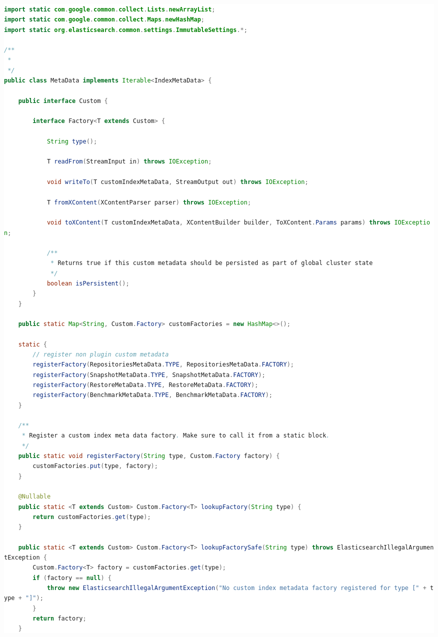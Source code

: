 ```java
import static com.google.common.collect.Lists.newArrayList;
import static com.google.common.collect.Maps.newHashMap;
import static org.elasticsearch.common.settings.ImmutableSettings.*;

/**
 *
 */
public class MetaData implements Iterable<IndexMetaData> {

    public interface Custom {

        interface Factory<T extends Custom> {

            String type();

            T readFrom(StreamInput in) throws IOException;

            void writeTo(T customIndexMetaData, StreamOutput out) throws IOException;

            T fromXContent(XContentParser parser) throws IOException;

            void toXContent(T customIndexMetaData, XContentBuilder builder, ToXContent.Params params) throws IOException;

            /**
             * Returns true if this custom metadata should be persisted as part of global cluster state
             */
            boolean isPersistent();
        }
    }

    public static Map<String, Custom.Factory> customFactories = new HashMap<>();

    static {
        // register non plugin custom metadata
        registerFactory(RepositoriesMetaData.TYPE, RepositoriesMetaData.FACTORY);
        registerFactory(SnapshotMetaData.TYPE, SnapshotMetaData.FACTORY);
        registerFactory(RestoreMetaData.TYPE, RestoreMetaData.FACTORY);
        registerFactory(BenchmarkMetaData.TYPE, BenchmarkMetaData.FACTORY);
    }

    /**
     * Register a custom index meta data factory. Make sure to call it from a static block.
     */
    public static void registerFactory(String type, Custom.Factory factory) {
        customFactories.put(type, factory);
    }

    @Nullable
    public static <T extends Custom> Custom.Factory<T> lookupFactory(String type) {
        return customFactories.get(type);
    }

    public static <T extends Custom> Custom.Factory<T> lookupFactorySafe(String type) throws ElasticsearchIllegalArgumentException {
        Custom.Factory<T> factory = customFactories.get(type);
        if (factory == null) {
            throw new ElasticsearchIllegalArgumentException("No custom index metadata factory registered for type [" + type + "]");
        }
        return factory;
    }
```